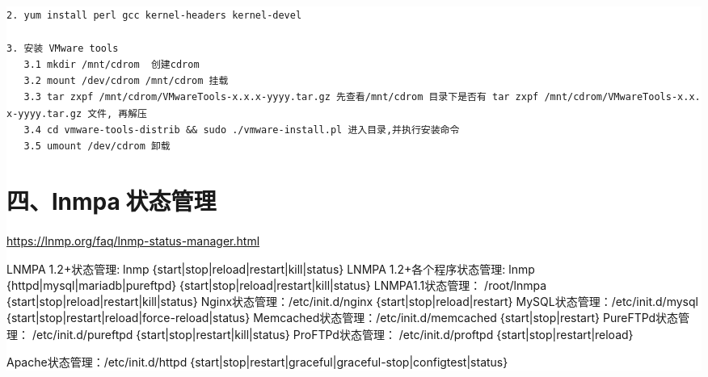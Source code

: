     2. yum install perl gcc kernel-headers kernel-devel
    
    3. 安装 VMware tools
       3.1 mkdir /mnt/cdrom  创建cdrom
       3.2 mount /dev/cdrom /mnt/cdrom 挂载
       3.3 tar zxpf /mnt/cdrom/VMwareTools-x.x.x-yyyy.tar.gz 先查看/mnt/cdrom 目录下是否有 tar zxpf /mnt/cdrom/VMwareTools-x.x.x-yyyy.tar.gz 文件, 再解压
       3.4 cd vmware-tools-distrib && sudo ./vmware-install.pl 进入目录,并执行安装命令
       3.5 umount /dev/cdrom 卸载
       
       

# 四、lnmpa 状态管理

https://lnmp.org/faq/lnmp-status-manager.html

LNMPA 1.2+状态管理: lnmp {start|stop|reload|restart|kill|status}
LNMPA 1.2+各个程序状态管理: lnmp {httpd|mysql|mariadb|pureftpd} {start|stop|reload|restart|kill|status}
LNMPA1.1状态管理： /root/lnmpa {start|stop|reload|restart|kill|status}
Nginx状态管理：/etc/init.d/nginx {start|stop|reload|restart}
MySQL状态管理：/etc/init.d/mysql {start|stop|restart|reload|force-reload|status}
Memcached状态管理：/etc/init.d/memcached {start|stop|restart}
PureFTPd状态管理： /etc/init.d/pureftpd {start|stop|restart|kill|status}
ProFTPd状态管理： /etc/init.d/proftpd {start|stop|restart|reload}

Apache状态管理：/etc/init.d/httpd {start|stop|restart|graceful|graceful-stop|configtest|status}

